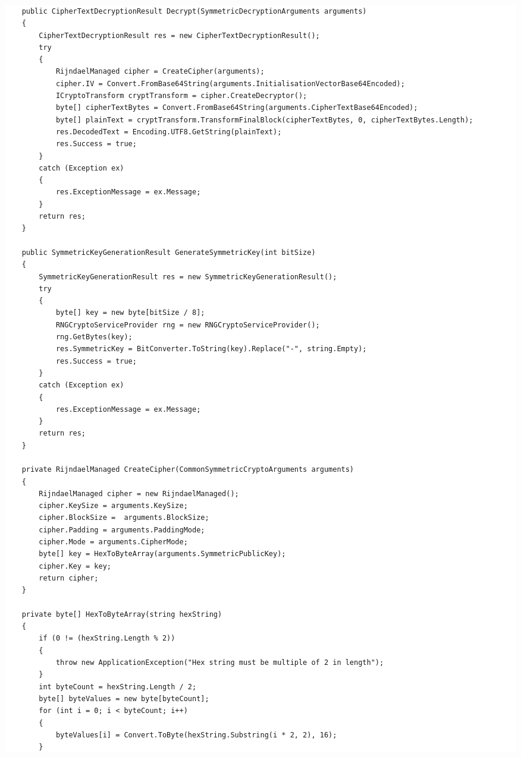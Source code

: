     	public CipherTextDecryptionResult Decrypt(SymmetricDecryptionArguments arguments)
    	{
    		CipherTextDecryptionResult res = new CipherTextDecryptionResult();
    		try
    		{
    			RijndaelManaged cipher = CreateCipher(arguments);
    			cipher.IV = Convert.FromBase64String(arguments.InitialisationVectorBase64Encoded);
    			ICryptoTransform cryptTransform = cipher.CreateDecryptor();
    			byte[] cipherTextBytes = Convert.FromBase64String(arguments.CipherTextBase64Encoded);
    			byte[] plainText = cryptTransform.TransformFinalBlock(cipherTextBytes, 0, cipherTextBytes.Length);
    			res.DecodedText = Encoding.UTF8.GetString(plainText);
    			res.Success = true;
    		}
    		catch (Exception ex)
    		{
    			res.ExceptionMessage = ex.Message;
    		}
    		return res;
    	}

    	public SymmetricKeyGenerationResult GenerateSymmetricKey(int bitSize)
    	{
    		SymmetricKeyGenerationResult res = new SymmetricKeyGenerationResult();
    		try
    		{
    			byte[] key = new byte[bitSize / 8];
    			RNGCryptoServiceProvider rng = new RNGCryptoServiceProvider();
    			rng.GetBytes(key);
    			res.SymmetricKey = BitConverter.ToString(key).Replace("-", string.Empty);
    			res.Success = true;
    		}
    		catch (Exception ex)
    		{
    			res.ExceptionMessage = ex.Message;
    		}
    		return res;
    	}

    	private RijndaelManaged CreateCipher(CommonSymmetricCryptoArguments arguments)
    	{
    		RijndaelManaged cipher = new RijndaelManaged();
    		cipher.KeySize = arguments.KeySize;
    		cipher.BlockSize =  arguments.BlockSize;
    		cipher.Padding = arguments.PaddingMode;
    		cipher.Mode = arguments.CipherMode;
    		byte[] key = HexToByteArray(arguments.SymmetricPublicKey);
    		cipher.Key = key;
    		return cipher;
    	}

    	private byte[] HexToByteArray(string hexString)
    	{
    		if (0 != (hexString.Length % 2))
    		{
    			throw new ApplicationException("Hex string must be multiple of 2 in length");
    		}
    		int byteCount = hexString.Length / 2;
    		byte[] byteValues = new byte[byteCount];
    		for (int i = 0; i < byteCount; i++)
    		{
    			byteValues[i] = Convert.ToByte(hexString.Substring(i * 2, 2), 16);
    		}


[1]: http://dotnetcodr.com/2014/09/22/externalising-dependencies-with-dependency-injection-in-net-part-7-emailing/ "Externalising dependencies with Dependency Injection in .NET part 7: emailing"
[2]: http://dotnetcodr.com/security-and-cryptography/ "Security and cryptography"
[3]: http://dotnetcodr.com/2013/08/12/solid-design-principles-in-net-the-single-responsibility-principle/ "SOLID design principles in .NET: the Single Responsibility Principle"
[4]: http://dotnetcodr.com/2014/09/29/externalising-dependencies-with-dependency-injection-in-net-part-9-cryptography-part-2/ "Externalising dependencies with Dependency Injection in .NET part 9: cryptography part 2"
[5]: http://dotnetcodr.com/architecture-and-patterns/ "Architecture and patterns"